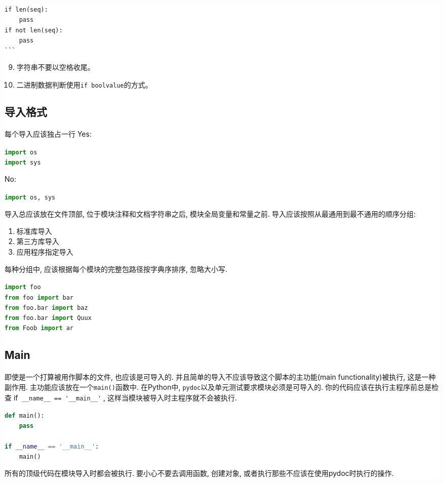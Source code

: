     if len(seq):
        pass
    if not len(seq):
        pass
    ```
    
9. 字符串不要以空格收尾。

10. 二进制数据判断使用`if boolvalue`的方式。

## 导入格式

每个导入应该独占一行
Yes: 

```python
import os
import sys
```
No:  
```python
import os, sys
```

导入总应该放在文件顶部, 位于模块注释和文档字符串之后, 模块全局变量和常量之前. 导入应该按照从最通用到最不通用的顺序分组:

1. 标准库导入
2. 第三方库导入
3. 应用程序指定导入

每种分组中, 应该根据每个模块的完整包路径按字典序排序, 忽略大小写.

```python
import foo
from foo import bar
from foo.bar import baz
from foo.bar import Quux
from Foob import ar
```

## Main

即使是一个打算被用作脚本的文件, 也应该是可导入的. 并且简单的导入不应该导致这个脚本的主功能(main functionality)被执行, 这是一种副作用. 主功能应该放在一个`main()`函数中.
在Python中, `pydoc`以及单元测试要求模块必须是可导入的. 你的代码应该在执行主程序前总是检查 if` __name__ == '__main__'` , 这样当模块被导入时主程序就不会被执行.
```python
def main():
    pass

if __name__ == '__main__':
    main()
```

所有的顶级代码在模块导入时都会被执行. 要小心不要去调用函数, 创建对象, 或者执行那些不应该在使用pydoc时执行的操作.
